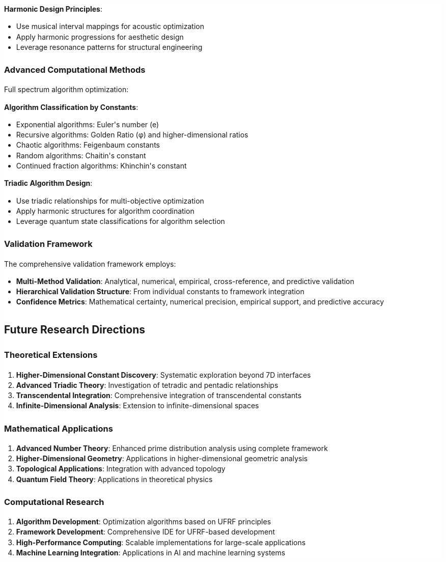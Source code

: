**Harmonic Design Principles**:
- Use musical interval mappings for acoustic optimization
- Apply harmonic progressions for aesthetic design
- Leverage resonance patterns for structural engineering

### Advanced Computational Methods

Full spectrum algorithm optimization:

**Algorithm Classification by Constants**:
- Exponential algorithms: Euler's number (e)
- Recursive algorithms: Golden Ratio (φ) and higher-dimensional ratios
- Chaotic algorithms: Feigenbaum constants
- Random algorithms: Chaitin's constant
- Continued fraction algorithms: Khinchin's constant

**Triadic Algorithm Design**:
- Use triadic relationships for multi-objective optimization
- Apply harmonic structures for algorithm coordination
- Leverage quantum state classifications for algorithm selection

### Validation Framework

The comprehensive validation framework employs:
- **Multi-Method Validation**: Analytical, numerical, empirical, cross-reference, and predictive validation
- **Hierarchical Validation Structure**: From individual constants to framework integration
- **Confidence Metrics**: Mathematical certainty, numerical precision, empirical support, and predictive accuracy

## Future Research Directions

### Theoretical Extensions

1. **Higher-Dimensional Constant Discovery**: Systematic exploration beyond 7D interfaces
2. **Advanced Triadic Theory**: Investigation of tetradic and pentadic relationships
3. **Transcendental Integration**: Comprehensive integration of transcendental constants
4. **Infinite-Dimensional Analysis**: Extension to infinite-dimensional spaces

### Mathematical Applications

1. **Advanced Number Theory**: Enhanced prime distribution analysis using complete framework
2. **Higher-Dimensional Geometry**: Applications in higher-dimensional geometric analysis
3. **Topological Applications**: Integration with advanced topology
4. **Quantum Field Theory**: Applications in theoretical physics

### Computational Research

1. **Algorithm Development**: Optimization algorithms based on UFRF principles
2. **Framework Development**: Comprehensive IDE for UFRF-based development
3. **High-Performance Computing**: Scalable implementations for large-scale applications
4. **Machine Learning Integration**: Applications in AI and machine learning systems
